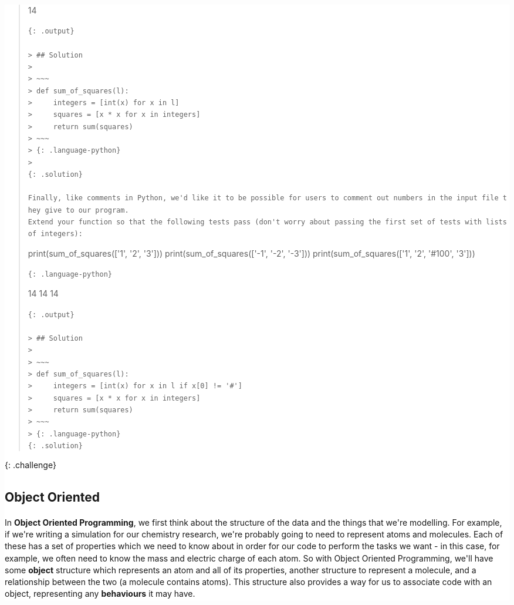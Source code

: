 > 14
> ~~~
> {: .output}
>
> > ## Solution
> >
> > ~~~
> > def sum_of_squares(l):
> >     integers = [int(x) for x in l]
> >     squares = [x * x for x in integers]
> >     return sum(squares)
> > ~~~
> > {: .language-python}
> >
> {: .solution}
>
> Finally, like comments in Python, we'd like it to be possible for users to comment out numbers in the input file they give to our program.
> Extend your function so that the following tests pass (don't worry about passing the first set of tests with lists of integers):
>
> ~~~
> print(sum_of_squares(['1', '2', '3']))
> print(sum_of_squares(['-1', '-2', '-3']))
> print(sum_of_squares(['1', '2', '#100', '3']))
> ~~~
> {: .language-python}
>
> ~~~
> 14
> 14
> 14
> ~~~
> {: .output}
>
> > ## Solution
> >
> > ~~~
> > def sum_of_squares(l):
> >     integers = [int(x) for x in l if x[0] != '#']
> >     squares = [x * x for x in integers]
> >     return sum(squares)
> > ~~~
> > {: .language-python}
> {: .solution}
{: .challenge}

## Object Oriented

In **Object Oriented Programming**, we first think about the structure of the data and the things that we're modelling.
For example, if we're writing a simulation for our chemistry research, we're probably going to need to represent atoms and molecules.
Each of these has a set of properties which we need to know about in order for our code to perform the tasks we want - in this case, for example, we often need to know the mass and electric charge of each atom.
So with Object Oriented Programming, we'll have some **object** structure which represents an atom and all of its properties, another structure to represent a molecule, and a relationship between the two (a molecule contains atoms).
This structure also provides a way for us to associate code with an object, representing any **behaviours** it may have.
